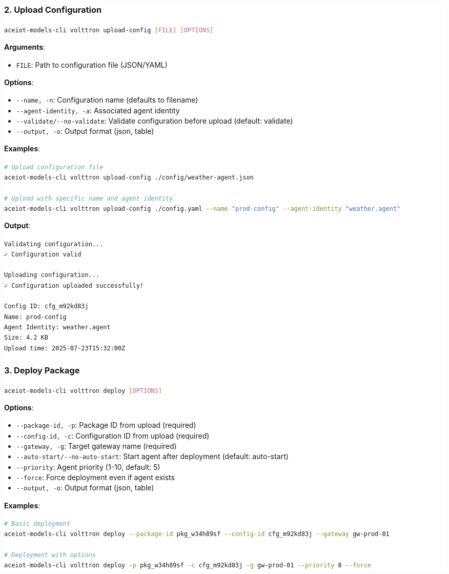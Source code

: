 ### 2. Upload Configuration
```bash
aceiot-models-cli volttron upload-config [FILE] [OPTIONS]
```

**Arguments**:
- `FILE`: Path to configuration file (JSON/YAML)

**Options**:
- `--name, -n`: Configuration name (defaults to filename)
- `--agent-identity, -a`: Associated agent identity
- `--validate/--no-validate`: Validate configuration before upload (default: validate)
- `--output, -o`: Output format (json, table)

**Examples**:
```bash
# Upload configuration file
aceiot-models-cli volttron upload-config ./config/weather-agent.json

# Upload with specific name and agent identity
aceiot-models-cli volttron upload-config ./config.yaml --name "prod-config" --agent-identity "weather.agent"
```

**Output**:
```
Validating configuration...
✓ Configuration valid

Uploading configuration...
✓ Configuration uploaded successfully!

Config ID: cfg_m92kd83j
Name: prod-config
Agent Identity: weather.agent
Size: 4.2 KB
Upload time: 2025-07-23T15:32:00Z
```

### 3. Deploy Package
```bash
aceiot-models-cli volttron deploy [OPTIONS]
```

**Options**:
- `--package-id, -p`: Package ID from upload (required)
- `--config-id, -c`: Configuration ID from upload (required)
- `--gateway, -g`: Target gateway name (required)
- `--auto-start/--no-auto-start`: Start agent after deployment (default: auto-start)
- `--priority`: Agent priority (1-10, default: 5)
- `--force`: Force deployment even if agent exists
- `--output, -o`: Output format (json, table)

**Examples**:
```bash
# Basic deployment
aceiot-models-cli volttron deploy --package-id pkg_w34h89sf --config-id cfg_m92kd83j --gateway gw-prod-01

# Deployment with options
aceiot-models-cli volttron deploy -p pkg_w34h89sf -c cfg_m92kd83j -g gw-prod-01 --priority 8 --force
```
